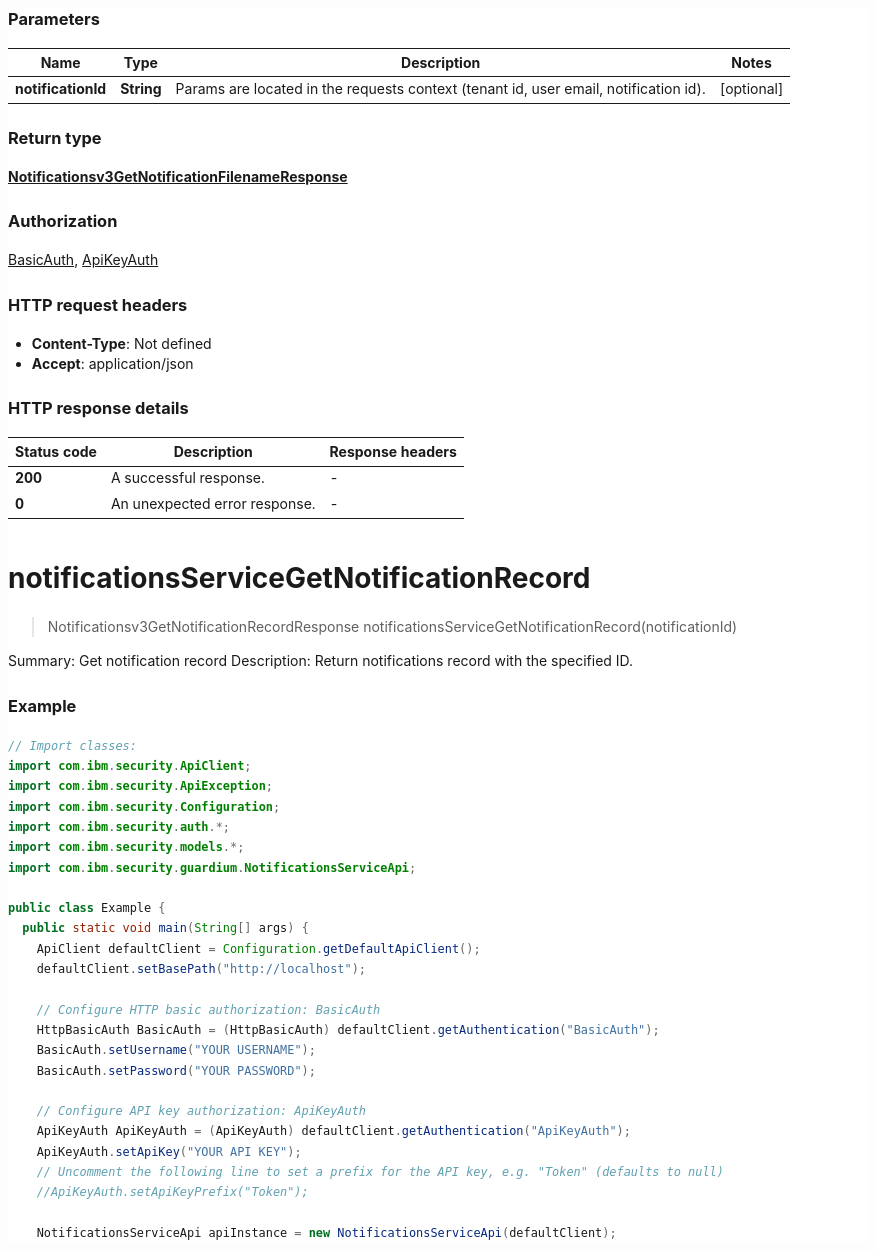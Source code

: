 ### Parameters

| Name | Type | Description  | Notes |
|------------- | ------------- | ------------- | -------------|
| **notificationId** | **String**| Params are located in the requests context (tenant id, user email, notification id). | [optional] |

### Return type

[**Notificationsv3GetNotificationFilenameResponse**](Notificationsv3GetNotificationFilenameResponse.md)

### Authorization

[BasicAuth](../README.md#BasicAuth), [ApiKeyAuth](../README.md#ApiKeyAuth)

### HTTP request headers

 - **Content-Type**: Not defined
 - **Accept**: application/json

### HTTP response details
| Status code | Description | Response headers |
|-------------|-------------|------------------|
| **200** | A successful response. |  -  |
| **0** | An unexpected error response. |  -  |

<a id="notificationsServiceGetNotificationRecord"></a>
# **notificationsServiceGetNotificationRecord**
> Notificationsv3GetNotificationRecordResponse notificationsServiceGetNotificationRecord(notificationId)

Summary: Get notification record Description: Return notifications record with the specified ID.

### Example
```java
// Import classes:
import com.ibm.security.ApiClient;
import com.ibm.security.ApiException;
import com.ibm.security.Configuration;
import com.ibm.security.auth.*;
import com.ibm.security.models.*;
import com.ibm.security.guardium.NotificationsServiceApi;

public class Example {
  public static void main(String[] args) {
    ApiClient defaultClient = Configuration.getDefaultApiClient();
    defaultClient.setBasePath("http://localhost");
    
    // Configure HTTP basic authorization: BasicAuth
    HttpBasicAuth BasicAuth = (HttpBasicAuth) defaultClient.getAuthentication("BasicAuth");
    BasicAuth.setUsername("YOUR USERNAME");
    BasicAuth.setPassword("YOUR PASSWORD");

    // Configure API key authorization: ApiKeyAuth
    ApiKeyAuth ApiKeyAuth = (ApiKeyAuth) defaultClient.getAuthentication("ApiKeyAuth");
    ApiKeyAuth.setApiKey("YOUR API KEY");
    // Uncomment the following line to set a prefix for the API key, e.g. "Token" (defaults to null)
    //ApiKeyAuth.setApiKeyPrefix("Token");

    NotificationsServiceApi apiInstance = new NotificationsServiceApi(defaultClient);
```